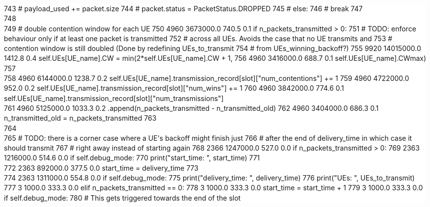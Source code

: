    743                                                                               #                 payload_used += packet.size 
   744                                                                               #                 packet.status = PacketStatus.DROPPED
   745                                                                               #     else:
   746                                                                               #         break
   747                                           
   748                                           
   749                                                                               # double contention window for each UE
   750      4960    3673000.0    740.5      0.1                                      if n_packets_transmitted > 0: 
   751                                                                               # TODO: enforce behaviour only if at least one packet is transmitted 
   752                                                                               # across all UEs. Avoids the case that no UE transmits and 
   753                                                                               # contention window is still doubled (Done by redefining UEs_to_transmit
   754                                                                               # from UEs_winning_backoff?)
   755      9920   14015000.0   1412.8      0.4                                          self.UEs[UE_name].CW = min(2*self.UEs[UE_name].CW + 1, 
   756      4960    3416000.0    688.7      0.1                                                                  self.UEs[UE_name].CWmax)
   757                                                                                   
   758      4960    6144000.0   1238.7      0.2                                      self.UEs[UE_name].transmission_record[slot]["num_contentions"] += 1
   759      4960    4722000.0    952.0      0.2                                      self.UEs[UE_name].transmission_record[slot]["num_wins"] += 1
   760      4960    3842000.0    774.6      0.1                                      self.UEs[UE_name].transmission_record[slot]["num_transmissions"]\
   761      4960    5125000.0   1033.3      0.2                                          .append(n_packets_transmitted - n_transmitted_old)
   762      4960    3404000.0    686.3      0.1                                      n_transmitted_old = n_packets_transmitted
   763                                                                                   
   764                                           
   765                                                                       # TODO: there is a corner case where a UE's backoff might finish just
   766                                                                       # after the end of delivery_time in which case it should transmit
   767                                                                       # right away instead of starting again
   768      2366    1247000.0    527.0      0.0                              if n_packets_transmitted > 0:
   769      2363    1216000.0    514.6      0.0                                  if self.debug_mode:
   770                                                                               print("start_time: ", start_time)
   771                                           
   772      2363     892000.0    377.5      0.0                                  start_time = delivery_time
   773                                           
   774      2363    1311000.0    554.8      0.0                                  if self.debug_mode:
   775                                                                               print("delivery_time: ", delivery_time)
   776                                                                               print("UEs: ", UEs_to_transmit)
   777         3       1000.0    333.3      0.0                              elif n_packets_transmitted == 0:
   778         3       1000.0    333.3      0.0                                  start_time = start_time + 1
   779         3       1000.0    333.3      0.0                                  if self.debug_mode:
   780                                                                               # This gets triggered towards the end of the slot